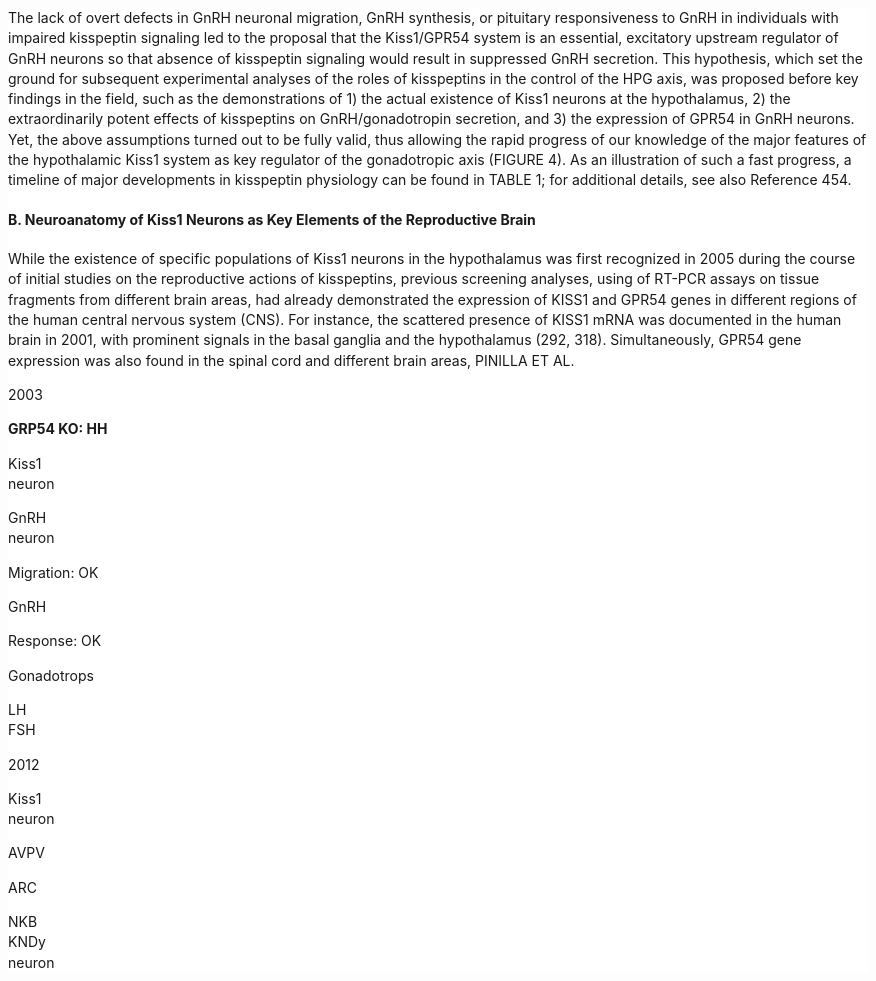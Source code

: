 The lack of overt defects in GnRH neuronal migration, GnRH synthesis, or pituitary responsiveness to GnRH in individuals with impaired kisspeptin signaling led to the proposal that the Kiss1/GPR54 system is an essential, excitatory upstream regulator of GnRH neurons so that absence of kisspeptin signaling would result in suppressed GnRH secretion. This hypothesis, which set the ground for subsequent experimental analyses of the roles of kisspeptins in the control of the HPG axis, was proposed before key findings in the field, such as the demonstrations of 1) the actual existence of Kiss1 neurons at the hypothalamus, 2) the extraordinarily potent effects of kisspeptins on GnRH/gonadotropin secretion, and 3) the expression of GPR54 in GnRH neurons. Yet, the above assumptions turned out to be fully valid, thus allowing the rapid progress of our knowledge of the major features of the hypothalamic Kiss1 system as key regulator of the gonadotropic axis (FIGURE 4). As an illustration of such a fast progress, a timeline of major developments in kisspeptin physiology can be found in TABLE 1; for additional details, see also Reference 454.

#### B. Neuroanatomy of Kiss1 Neurons as Key Elements of the Reproductive Brain

While the existence of specific populations of Kiss1 neurons in the hypothalamus was first recognized in 2005 during the course of initial studies on the reproductive actions of kisspeptins, previous screening analyses, using of RT-PCR assays on tissue fragments from different brain areas, had already demonstrated the expression of KISS1 and GPR54 genes in different regions of the human central nervous system (CNS). For instance, the scattered presence of KISS1 mRNA was documented in the human brain in 2001, with prominent signals in the basal ganglia and the hypothalamus (292, 318). Simultaneously, GPR54 gene expression was also found in the spinal cord and different brain areas,
PINILLA ET AL.

2003

**GRP54 KO: HH**

Kiss1  
neuron  

GnRH  
neuron  

Migration: OK  

GnRH  

Response: OK  

Gonadotrops  

LH  
FSH  

2012  

Kiss1  
neuron  

AVPV  

ARC  

NKB  
KNDy  
neuron  
